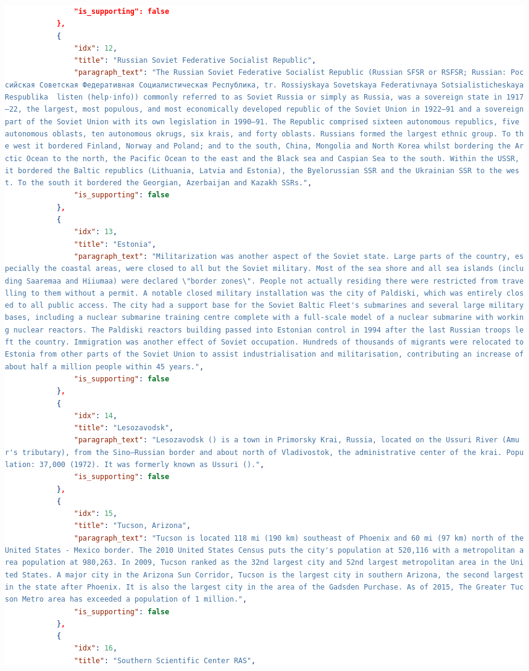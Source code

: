 ```json
                "is_supporting": false
            },
            {
                "idx": 12,
                "title": "Russian Soviet Federative Socialist Republic",
                "paragraph_text": "The Russian Soviet Federative Socialist Republic (Russian SFSR or RSFSR; Russian: Российская Советская Федеративная Социалистическая Республика, tr. Rossiyskaya Sovetskaya Federativnaya Sotsialisticheskaya Respublika  listen (help·info)) commonly referred to as Soviet Russia or simply as Russia, was a sovereign state in 1917–22, the largest, most populous, and most economically developed republic of the Soviet Union in 1922–91 and a sovereign part of the Soviet Union with its own legislation in 1990–91. The Republic comprised sixteen autonomous republics, five autonomous oblasts, ten autonomous okrugs, six krais, and forty oblasts. Russians formed the largest ethnic group. To the west it bordered Finland, Norway and Poland; and to the south, China, Mongolia and North Korea whilst bordering the Arctic Ocean to the north, the Pacific Ocean to the east and the Black sea and Caspian Sea to the south. Within the USSR, it bordered the Baltic republics (Lithuania, Latvia and Estonia), the Byelorussian SSR and the Ukrainian SSR to the west. To the south it bordered the Georgian, Azerbaijan and Kazakh SSRs.",
                "is_supporting": false
            },
            {
                "idx": 13,
                "title": "Estonia",
                "paragraph_text": "Militarization was another aspect of the Soviet state. Large parts of the country, especially the coastal areas, were closed to all but the Soviet military. Most of the sea shore and all sea islands (including Saaremaa and Hiiumaa) were declared \"border zones\". People not actually residing there were restricted from travelling to them without a permit. A notable closed military installation was the city of Paldiski, which was entirely closed to all public access. The city had a support base for the Soviet Baltic Fleet's submarines and several large military bases, including a nuclear submarine training centre complete with a full-scale model of a nuclear submarine with working nuclear reactors. The Paldiski reactors building passed into Estonian control in 1994 after the last Russian troops left the country. Immigration was another effect of Soviet occupation. Hundreds of thousands of migrants were relocated to Estonia from other parts of the Soviet Union to assist industrialisation and militarisation, contributing an increase of about half a million people within 45 years.",
                "is_supporting": false
            },
            {
                "idx": 14,
                "title": "Lesozavodsk",
                "paragraph_text": "Lesozavodsk () is a town in Primorsky Krai, Russia, located on the Ussuri River (Amur's tributary), from the Sino–Russian border and about north of Vladivostok, the administrative center of the krai. Population: 37,000 (1972). It was formerly known as Ussuri ().",
                "is_supporting": false
            },
            {
                "idx": 15,
                "title": "Tucson, Arizona",
                "paragraph_text": "Tucson is located 118 mi (190 km) southeast of Phoenix and 60 mi (97 km) north of the United States - Mexico border. The 2010 United States Census puts the city's population at 520,116 with a metropolitan area population at 980,263. In 2009, Tucson ranked as the 32nd largest city and 52nd largest metropolitan area in the United States. A major city in the Arizona Sun Corridor, Tucson is the largest city in southern Arizona, the second largest in the state after Phoenix. It is also the largest city in the area of the Gadsden Purchase. As of 2015, The Greater Tucson Metro area has exceeded a population of 1 million.",
                "is_supporting": false
            },
            {
                "idx": 16,
                "title": "Southern Scientific Center RAS",
```